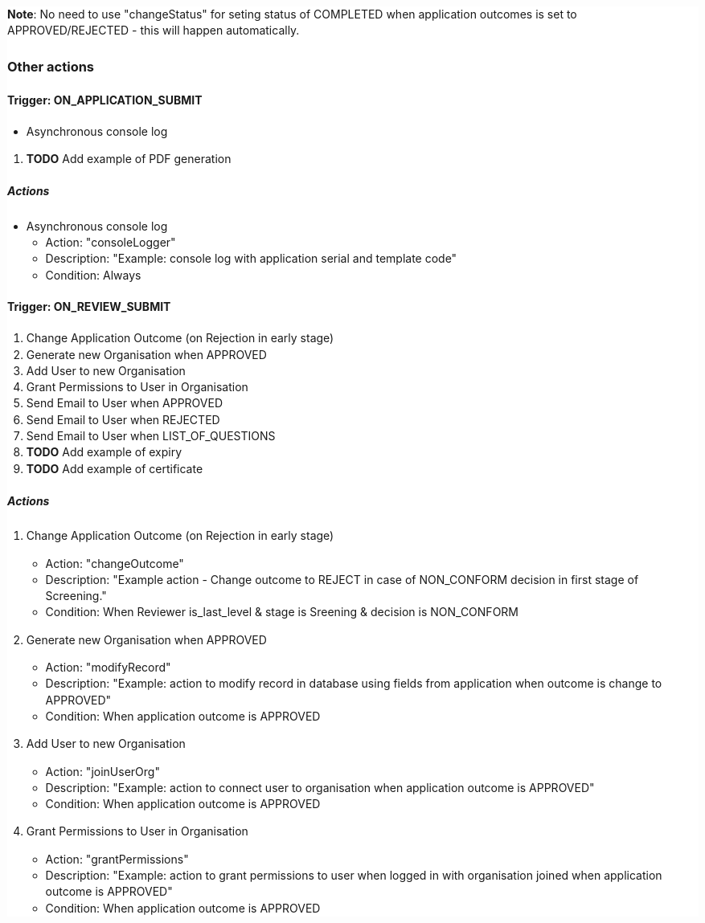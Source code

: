 **Note**: No need to use "changeStatus" for seting status of COMPLETED when application outcomes is set to APPROVED/REJECTED - this will happen automatically.

### Other actions

#### Trigger: ON_APPLICATION_SUBMIT

- Asynchronous console log

1. **TODO** Add example of PDF generation

##### Actions

- Asynchronous console log
  - Action: "consoleLogger"
  - Description: "Example: console log with application serial and template code"
  - Condition: Always

#### Trigger: ON_REVIEW_SUBMIT

1. Change Application Outcome (on Rejection in early stage)
2. Generate new Organisation when APPROVED
3. Add User to new Organisation
4. Grant Permissions to User in Organisation
5. Send Email to User when APPROVED
6. Send Email to User when REJECTED
7. Send Email to User when LIST_OF_QUESTIONS
8. **TODO** Add example of expiry
9. **TODO** Add example of certificate

##### Actions

1. Change Application Outcome (on Rejection in early stage)

   - Action: "changeOutcome"
   - Description: "Example action - Change outcome to REJECT in case of NON_CONFORM decision in first stage of Screening."
   - Condition: When Reviewer is_last_level & stage is Sreening & decision is NON_CONFORM

2. Generate new Organisation when APPROVED

   - Action: "modifyRecord"
   - Description: "Example: action to modify record in database using fields from application when outcome is change to APPROVED"
   - Condition: When application outcome is APPROVED

3. Add User to new Organisation

   - Action: "joinUserOrg"
   - Description: "Example: action to connect user to organisation when application outcome is APPROVED"
   - Condition: When application outcome is APPROVED

4. Grant Permissions to User in Organisation

   - Action: "grantPermissions"
   - Description: "Example: action to grant permissions to user when logged in with organisation joined when application outcome is APPROVED"
   - Condition: When application outcome is APPROVED
